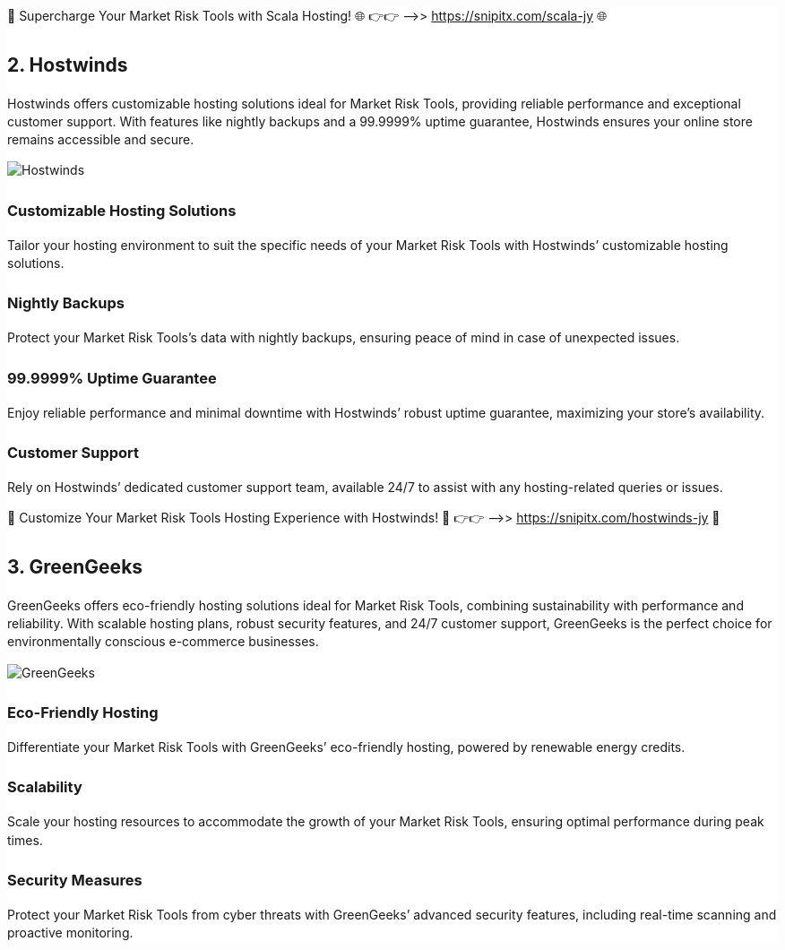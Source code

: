 🚀 Supercharge Your Market Risk Tools with Scala Hosting! 🌐
👉👉 -->> https://snipitx.com/scala-jy 🌐

## 2. Hostwinds

Hostwinds offers customizable hosting solutions ideal for Market Risk Tools, providing reliable performance and exceptional customer support. With features like nightly backups and a 99.9999% uptime guarantee, Hostwinds ensures your online store remains accessible and secure.

![Hostwinds](https://i.imgur.com/53aSNXx.jpeg "Hostwinds Hosting")

### Customizable Hosting Solutions
Tailor your hosting environment to suit the specific needs of your Market Risk Tools with Hostwinds’ customizable hosting solutions.

### Nightly Backups
Protect your Market Risk Tools’s data with nightly backups, ensuring peace of mind in case of unexpected issues.

### 99.9999% Uptime Guarantee
Enjoy reliable performance and minimal downtime with Hostwinds’ robust uptime guarantee, maximizing your store’s availability.

### Customer Support
Rely on Hostwinds’ dedicated customer support team, available 24/7 to assist with any hosting-related queries or issues.

🌟 Customize Your Market Risk Tools Hosting Experience with Hostwinds! 🚀
👉👉 -->> https://snipitx.com/hostwinds-jy 🚀


## 3. GreenGeeks

GreenGeeks offers eco-friendly hosting solutions ideal for Market Risk Tools, combining sustainability with performance and reliability. With scalable hosting plans, robust security features, and 24/7 customer support, GreenGeeks is the perfect choice for environmentally conscious e-commerce businesses.

![GreenGeeks](https://i.imgur.com/eEwuntu.jpg "GreenGeeks Hosting")

### Eco-Friendly Hosting
Differentiate your Market Risk Tools with GreenGeeks’ eco-friendly hosting, powered by renewable energy credits.

### Scalability
Scale your hosting resources to accommodate the growth of your Market Risk Tools, ensuring optimal performance during peak times.

### Security Measures
Protect your Market Risk Tools from cyber threats with GreenGeeks’ advanced security features, including real-time scanning and proactive monitoring.
